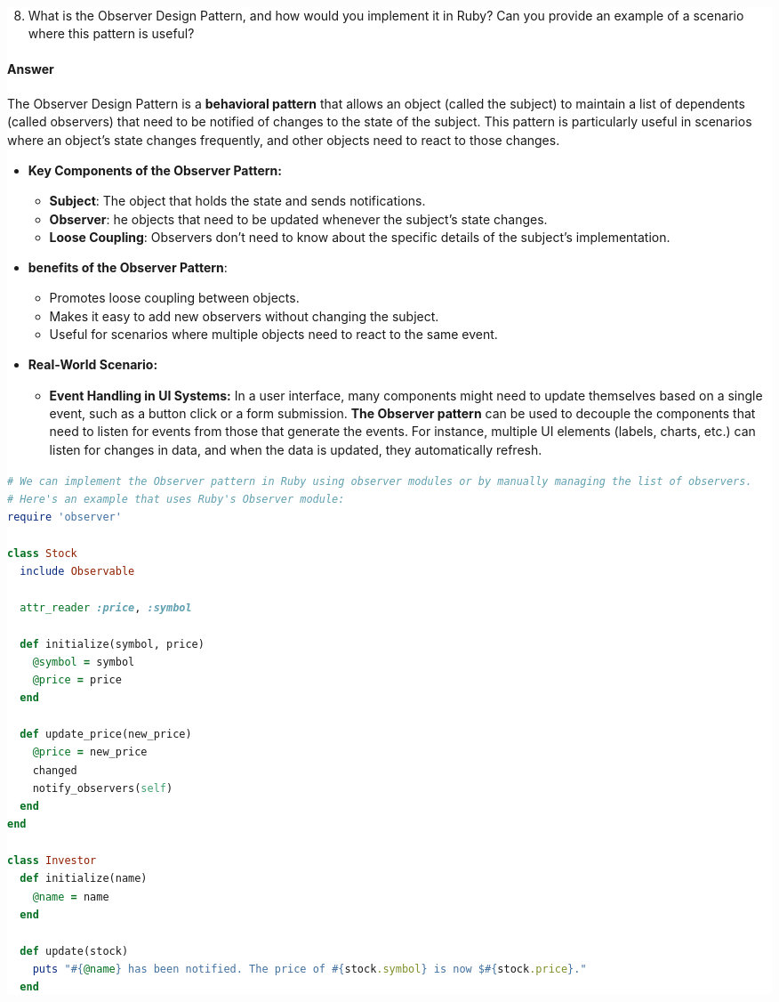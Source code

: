 8. What is the Observer Design Pattern, and how would you implement it in Ruby? Can you provide an example of a scenario
   where this pattern is useful?

#### Answer

The Observer Design Pattern is a **behavioral pattern** that allows an object (called the subject) to maintain a list of
dependents (called observers) that need to be notified of changes to the state of the subject. This pattern is
particularly useful in scenarios where an object’s state changes frequently, and other objects need to react to those
changes.

- **Key Components of the Observer Pattern:**
    - **Subject**: The object that holds the state and sends notifications.
    - **Observer**: he objects that need to be updated whenever the subject’s state changes.
    - **Loose Coupling**: Observers don’t need to know about the specific details of the subject’s implementation.

- **benefits of the Observer Pattern**:
    - Promotes loose coupling between objects.
    - Makes it easy to add new observers without changing the subject.
    - Useful for scenarios where multiple objects need to react to the same event.
- **Real-World Scenario:**
    - **Event Handling in UI Systems:**
      In a user interface, many components might need to update themselves based on a
      single event, such as a button click or a form submission. **The Observer pattern** can be used to decouple the
      components that need to listen for events from those that generate the events. For instance, multiple UI
      elements (labels, charts, etc.) can listen for changes in data, and when the data is updated, they automatically
      refresh.

```ruby
# We can implement the Observer pattern in Ruby using observer modules or by manually managing the list of observers.
# Here's an example that uses Ruby's Observer module:
require 'observer'

class Stock
  include Observable

  attr_reader :price, :symbol

  def initialize(symbol, price)
    @symbol = symbol
    @price = price
  end

  def update_price(new_price)
    @price = new_price
    changed
    notify_observers(self)
  end
end

class Investor
  def initialize(name)
    @name = name
  end

  def update(stock)
    puts "#{@name} has been notified. The price of #{stock.symbol} is now $#{stock.price}."
  end
```